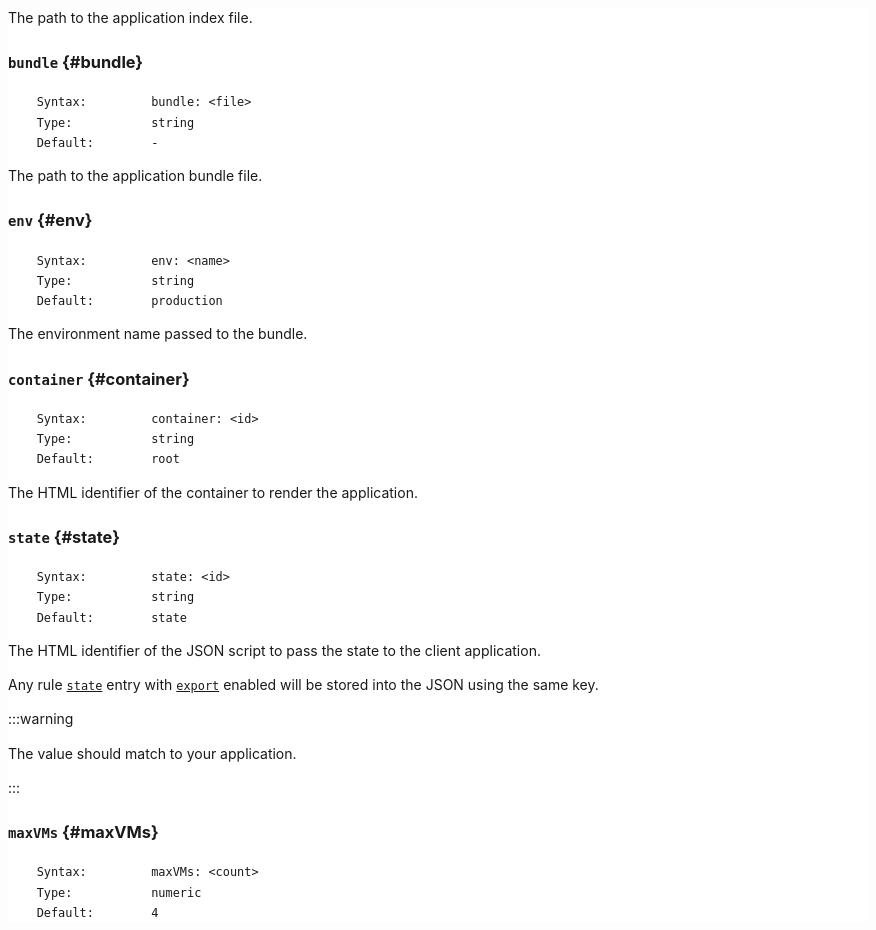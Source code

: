 The path to the application index file.

### `bundle` {#bundle}

```
    Syntax:         bundle: <file>
    Type:           string
    Default:        -
```

The path to the application bundle file.

### `env` {#env}

```
    Syntax:         env: <name>
    Type:           string
    Default:        production
```

The environment name passed to the bundle.

### `container` {#container}

```
    Syntax:         container: <id>
    Type:           string
    Default:        root
```

The HTML identifier of the container to render the application.

### `state` {#state}

```
    Syntax:         state: <id>
    Type:           string
    Default:        state
```

The HTML identifier of the JSON script to pass the state to the client application.

Any rule [`state`](#rule-state) entry with [`export`](#rule-state-export) enabled will be stored into the JSON using
the same key.

:::warning

The value should match to your application.

:::

### `maxVMs` {#maxVMs}

```
    Syntax:         maxVMs: <count>
    Type:           numeric
    Default:        4
```
